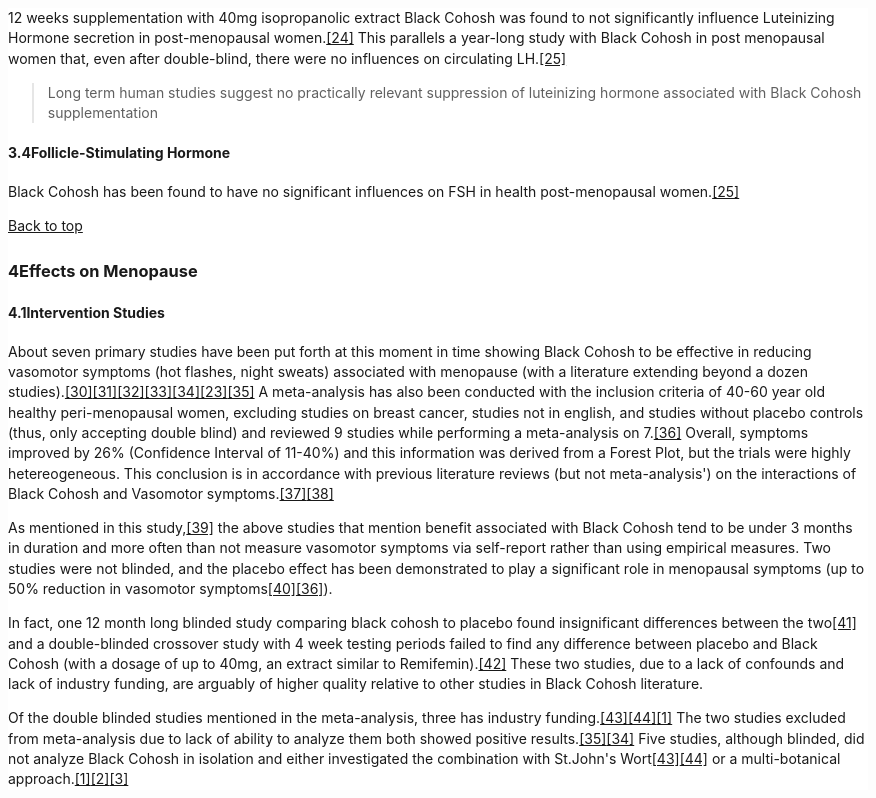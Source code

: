 
12 weeks supplementation with 40mg isopropanolic extract Black Cohosh was found to not significantly influence Luteinizing Hormone secretion in post-menopausal women.[[24]](#ref24) This parallels a year-long study with Black Cohosh in post menopausal women that, even after double-blind, there were no influences on circulating LH.[[25]](#ref25)



> Long term human studies suggest no practically relevant suppression of luteinizing hormone associated with Black Cohosh supplementation


#### 3.4Follicle-Stimulating Hormone


Black Cohosh has been found to have no significant influences on FSH in health post-menopausal women.[[25]](#ref25)


[Back to top](#c-interactions-with-hormones)
### 4Effects on Menopause

#### 4.1Intervention Studies


About seven primary studies have been put forth at this moment in time showing Black Cohosh to be effective in reducing vasomotor symptoms (hot flashes, night sweats) associated with menopause (with a literature extending beyond a dozen studies).[[30]](#ref30)[[31]](#ref31)[[32]](#ref32)[[33]](#ref33)[[34]](#ref34)[[23]](#ref23)[[35]](#ref35) A meta-analysis has also been conducted with the inclusion criteria of 40-60 year old healthy peri-menopausal women, excluding studies on breast cancer, studies not in english, and studies without placebo controls (thus, only accepting double blind) and reviewed 9 studies while performing a meta-analysis on 7.[[36]](#ref36) Overall, symptoms improved by 26% (Confidence Interval of 11-40%) and this information was derived from a Forest Plot, but the trials were highly hetereogeneous. This conclusion is in accordance with previous literature reviews (but not meta-analysis') on the interactions of Black Cohosh and Vasomotor symptoms.[[37]](#ref37)[[38]](#ref38)


As mentioned in this study,[[39]](#ref39) the above studies that mention benefit associated with Black Cohosh tend to be under 3 months in duration and more often than not measure vasomotor symptoms via self-report rather than using empirical measures. Two studies were not blinded, and the placebo effect has been demonstrated to play a significant role in menopausal symptoms (up to 50% reduction in vasomotor symptoms[[40]](#ref40)[[36]](#ref36)). 


In fact, one 12 month long blinded study comparing black cohosh to placebo found insignificant differences between the two[[41]](#ref41) and a double-blinded crossover study with 4 week testing periods failed to find any difference between placebo and Black Cohosh (with a dosage of up to 40mg, an extract similar to Remifemin).[[42]](#ref42) These two studies, due to a lack of confounds and lack of industry funding, are arguably of higher quality relative to other studies in Black Cohosh literature.


Of the double blinded studies mentioned in the meta-analysis, three has industry funding.[[43]](#ref43)[[44]](#ref44)[[1]](#ref1) The two studies excluded from meta-analysis due to lack of ability to analyze them both showed positive results.[[35]](#ref35)[[34]](#ref34) Five studies, although blinded, did not analyze Black Cohosh in isolation and either investigated the combination with St.John's Wort[[43]](#ref43)[[44]](#ref44) or a multi-botanical approach.[[1]](#ref1)[[2]](#ref2)[[3]](#ref3)
